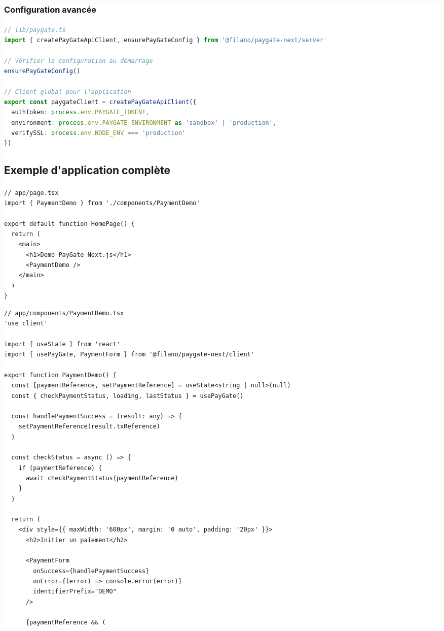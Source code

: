 ### Configuration avancée

```typescript
// lib/paygate.ts
import { createPayGateApiClient, ensurePayGateConfig } from '@filano/paygate-next/server'

// Vérifier la configuration au démarrage
ensurePayGateConfig()

// Client global pour l'application
export const paygateClient = createPayGateApiClient({
  authToken: process.env.PAYGATE_TOKEN!,
  environment: process.env.PAYGATE_ENVIRONMENT as 'sandbox' | 'production',
  verifySSL: process.env.NODE_ENV === 'production'
})
```

## Exemple d'application complète

```tsx
// app/page.tsx
import { PaymentDemo } from './components/PaymentDemo'

export default function HomePage() {
  return (
    <main>
      <h1>Demo PayGate Next.js</h1>
      <PaymentDemo />
    </main>
  )
}
```

```tsx
// app/components/PaymentDemo.tsx
'use client'

import { useState } from 'react'
import { usePayGate, PaymentForm } from '@filano/paygate-next/client'

export function PaymentDemo() {
  const [paymentReference, setPaymentReference] = useState<string | null>(null)
  const { checkPaymentStatus, loading, lastStatus } = usePayGate()

  const handlePaymentSuccess = (result: any) => {
    setPaymentReference(result.txReference)
  }

  const checkStatus = async () => {
    if (paymentReference) {
      await checkPaymentStatus(paymentReference)
    }
  }

  return (
    <div style={{ maxWidth: '600px', margin: '0 auto', padding: '20px' }}>
      <h2>Initier un paiement</h2>
      
      <PaymentForm
        onSuccess={handlePaymentSuccess}
        onError={(error) => console.error(error)}
        identifierPrefix="DEMO"
      />

      {paymentReference && (
```
